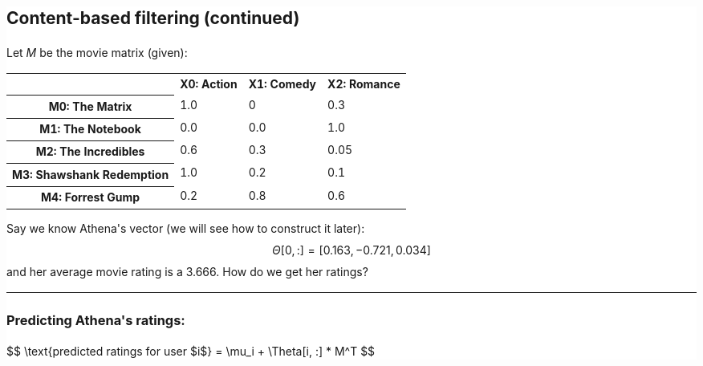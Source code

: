 
## Content-based filtering (continued)

Let $M$ be the movie matrix (given):
<table class="recommend">
  <tr>
    <th></th>
    <th>X0: Action</th>
    <th>X1: Comedy</th>
    <th>X2: Romance</th>
  </tr>
  <tr>
    <th>M0: The Matrix</th>
    <td>1.0</td>
    <td>0</td>
    <td>0.3</td>
  </tr>
  <tr>
    <th>M1: The Notebook</th>
    <td>0.0</td>
    <td>0.0</td>
    <td>1.0</td>
  </tr>
  <tr>
    <th>M2: The Incredibles</th>
    <td>0.6</td>
    <td>0.3</td>
    <td>0.05</td>
  </tr>
  <tr>
    <th>M3: Shawshank Redemption</th>
    <td>1.0</td>
    <td>0.2</td>
    <td>0.1</td>
  </tr>
  <tr>
    <th>M4: Forrest Gump</th>
    <td>0.2</td>
    <td>0.8</td>
    <td>0.6</td>
  </tr>
</table>

Say we know Athena's vector (we will see how to construct it later):
$$\Theta[0, :] = [ 0.163, -0.721,  0.034]$$
and her average movie rating is a 3.666. How do we get her ratings?

---

### Predicting Athena's ratings:

<div class='highlight-box'>
$$ \text{predicted ratings for user $i$} = \mu_i + \Theta[i, :] * M^T $$
